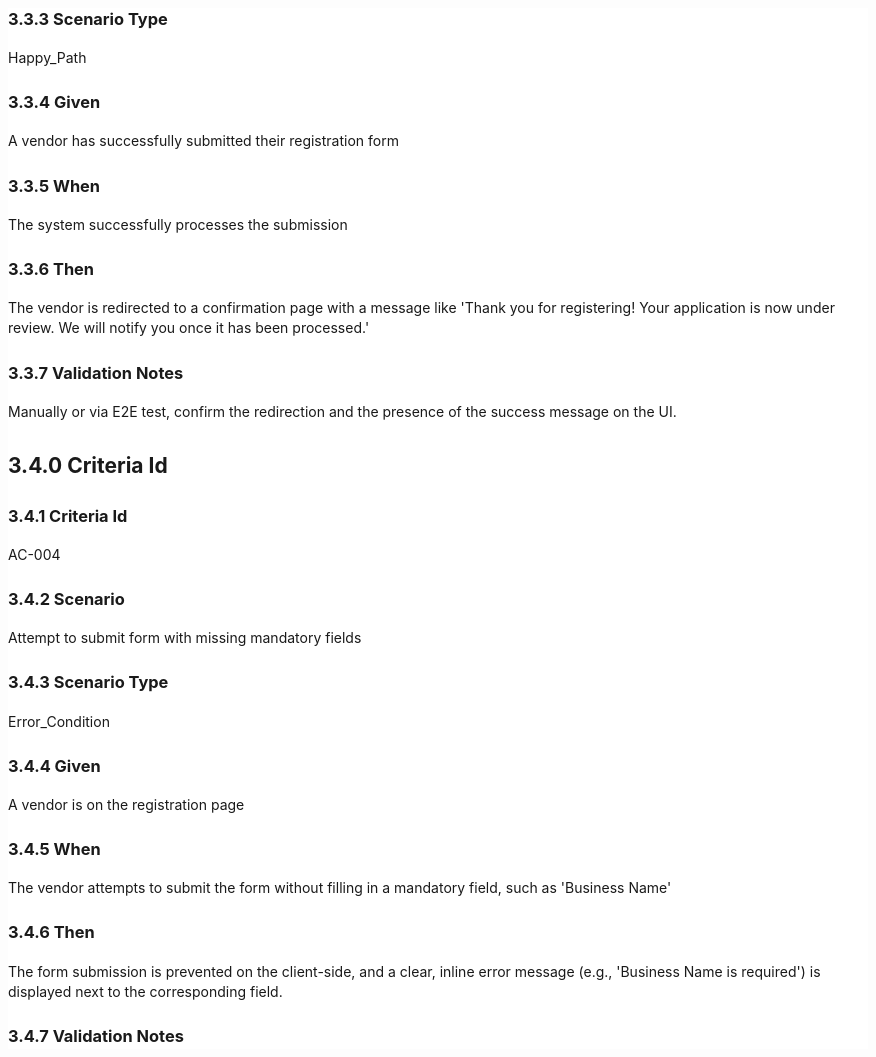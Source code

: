 ### 3.3.3 Scenario Type

Happy_Path

### 3.3.4 Given

A vendor has successfully submitted their registration form

### 3.3.5 When

The system successfully processes the submission

### 3.3.6 Then

The vendor is redirected to a confirmation page with a message like 'Thank you for registering! Your application is now under review. We will notify you once it has been processed.'

### 3.3.7 Validation Notes

Manually or via E2E test, confirm the redirection and the presence of the success message on the UI.

## 3.4.0 Criteria Id

### 3.4.1 Criteria Id

AC-004

### 3.4.2 Scenario

Attempt to submit form with missing mandatory fields

### 3.4.3 Scenario Type

Error_Condition

### 3.4.4 Given

A vendor is on the registration page

### 3.4.5 When

The vendor attempts to submit the form without filling in a mandatory field, such as 'Business Name'

### 3.4.6 Then

The form submission is prevented on the client-side, and a clear, inline error message (e.g., 'Business Name is required') is displayed next to the corresponding field.

### 3.4.7 Validation Notes
